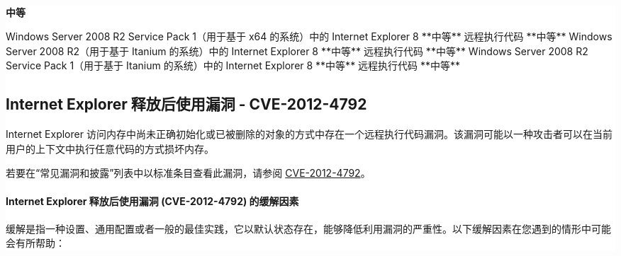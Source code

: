 **中等**
</td>
</tr>
<tr>
<td style="border:1px solid black;">
Windows Server 2008 R2 Service Pack 1（用于基于 x64 的系统）中的 Internet Explorer 8
</td>
<td style="border:1px solid black;">
**中等**  
远程执行代码
</td>
<td style="border:1px solid black;" colspan="2">
**中等**
</td>
</tr>
<tr class="alternateRow">
<td style="border:1px solid black;">
Windows Server 2008 R2（用于基于 Itanium 的系统）中的 Internet Explorer 8
</td>
<td style="border:1px solid black;">
**中等**  
远程执行代码
</td>
<td style="border:1px solid black;" colspan="2">
**中等**
</td>
</tr>
<tr>
<td style="border:1px solid black;">
Windows Server 2008 R2 Service Pack 1（用于基于 Itanium 的系统）中的 Internet Explorer 8
</td>
<td style="border:1px solid black;">
**中等**  
远程执行代码
</td>
<td style="border:1px solid black;" colspan="2">
**中等**
</td>
</tr>
</table>


Internet Explorer 释放后使用漏洞 - CVE-2012-4792
------------------------------------------------

Internet Explorer 访问内存中尚未正确初始化或已被删除的对象的方式中存在一个远程执行代码漏洞。该漏洞可能以一种攻击者可以在当前用户的上下文中执行任意代码的方式损坏内存。

若要在“常见漏洞和披露”列表中以标准条目查看此漏洞，请参阅 [CVE-2012-4792](https://www.cve.mitre.org/cgi-bin/cvename.cgi?name=cve-2012-4792)。

#### Internet Explorer 释放后使用漏洞 (CVE-2012-4792) 的缓解因素

缓解是指一种设置、通用配置或者一般的最佳实践，它以默认状态存在，能够降低利用漏洞的严重性。以下缓解因素在您遇到的情形中可能会有所帮助：
